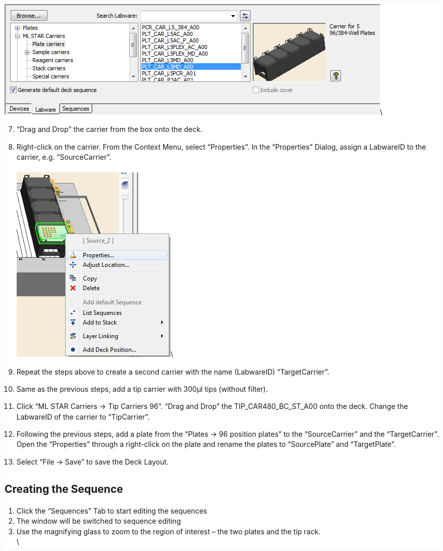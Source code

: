    ![](<../.gitbook/assets/image (33) (1) (1).png>)\

7. “Drag and Drop” the carrier from the box onto the deck.
8. Right-click on the carrier. From the Context Menu, select “Properties”. In the “Properties” Dialog, assign a LabwareID to the carrier, e.g. “SourceCarrier”.\
   \
   ![](<../.gitbook/assets/image (34) (1) (1).png>)\

9. Repeat the steps above to create a second carrier with the name (LabwareID) “TargetCarrier”.
10. Same as the previous steps, add a tip carrier with 300μl tips (without filter).
11. Click “ML STAR Carriers -> Tip Carriers 96”. “Drag and Drop” the TIP\_CAR480\_BC\_ST\_A00 onto the deck. Change the LabwareID of the carrier to “TipCarrier”.
12. Following the previous steps, add a plate from the “Plates -> 96 position plates” to the “SourceCarrier” and the “TargetCarrier”. Open the “Properties” through a right-click on the plate and rename the plates to “SourcePlate” and “TargetPlate”.
13. Select “File -> Save” to save the Deck Layout.

## Creating the Sequence

1. Click the “Sequences” Tab to start editing the sequences
2. The window will be switched to sequence editing
3. Use the magnifying glass to zoom to the region of interest – the two plates and the tip rack.\
   \